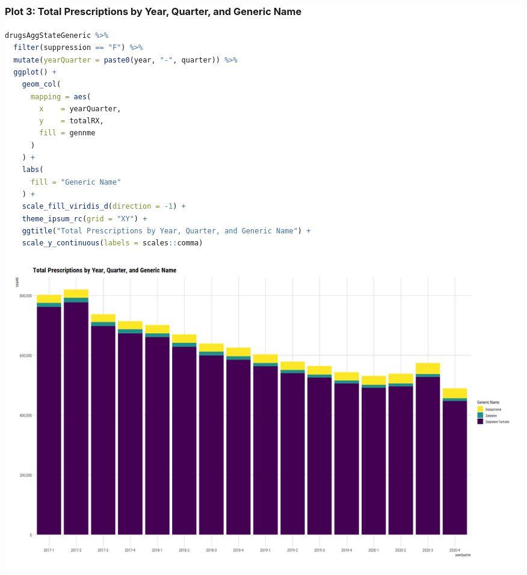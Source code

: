 ### Plot 3: Total Prescriptions by Year, Quarter, and Generic Name

``` r
drugsAggStateGeneric %>%
  filter(suppression == "F") %>%
  mutate(yearQuarter = paste0(year, "-", quarter)) %>%
  ggplot() +
    geom_col(
      mapping = aes(
        x    = yearQuarter,
        y    = totalRX,
        fill = gennme
      )
    ) +
    labs(
      fill = "Generic Name"
    ) +
    scale_fill_viridis_d(direction = -1) +
    theme_ipsum_rc(grid = "XY") +
    ggtitle("Total Prescriptions by Year, Quarter, and Generic Name") +
    scale_y_continuous(labels = scales::comma)
```

![](05_create-rmarkdown-report_files/figure-gfm/drugsYearQuarterGenericPlot-1.png)
